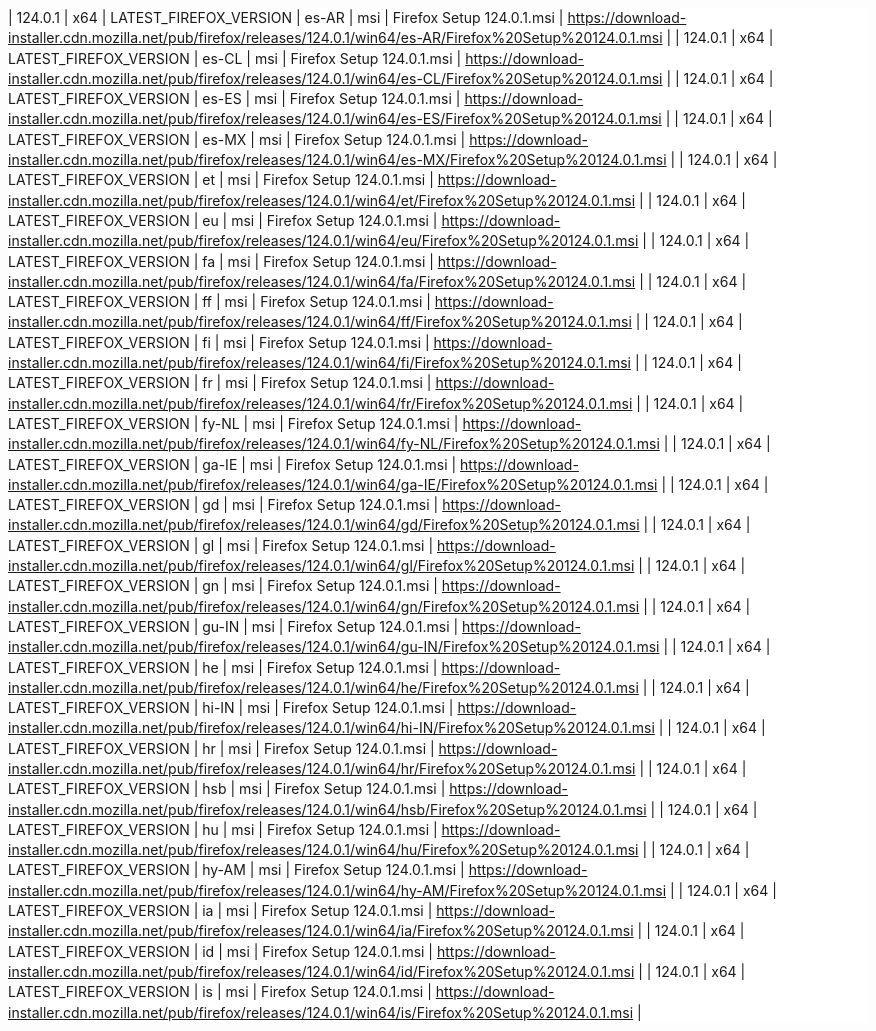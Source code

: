 | 124.0.1 | x64          | LATEST_FIREFOX_VERSION | es-AR    | msi  | Firefox Setup 124.0.1.msi     | https://download-installer.cdn.mozilla.net/pub/firefox/releases/124.0.1/win64/es-AR/Firefox%20Setup%20124.0.1.msi               |
| 124.0.1 | x64          | LATEST_FIREFOX_VERSION | es-CL    | msi  | Firefox Setup 124.0.1.msi     | https://download-installer.cdn.mozilla.net/pub/firefox/releases/124.0.1/win64/es-CL/Firefox%20Setup%20124.0.1.msi               |
| 124.0.1 | x64          | LATEST_FIREFOX_VERSION | es-ES    | msi  | Firefox Setup 124.0.1.msi     | https://download-installer.cdn.mozilla.net/pub/firefox/releases/124.0.1/win64/es-ES/Firefox%20Setup%20124.0.1.msi               |
| 124.0.1 | x64          | LATEST_FIREFOX_VERSION | es-MX    | msi  | Firefox Setup 124.0.1.msi     | https://download-installer.cdn.mozilla.net/pub/firefox/releases/124.0.1/win64/es-MX/Firefox%20Setup%20124.0.1.msi               |
| 124.0.1 | x64          | LATEST_FIREFOX_VERSION | et       | msi  | Firefox Setup 124.0.1.msi     | https://download-installer.cdn.mozilla.net/pub/firefox/releases/124.0.1/win64/et/Firefox%20Setup%20124.0.1.msi                  |
| 124.0.1 | x64          | LATEST_FIREFOX_VERSION | eu       | msi  | Firefox Setup 124.0.1.msi     | https://download-installer.cdn.mozilla.net/pub/firefox/releases/124.0.1/win64/eu/Firefox%20Setup%20124.0.1.msi                  |
| 124.0.1 | x64          | LATEST_FIREFOX_VERSION | fa       | msi  | Firefox Setup 124.0.1.msi     | https://download-installer.cdn.mozilla.net/pub/firefox/releases/124.0.1/win64/fa/Firefox%20Setup%20124.0.1.msi                  |
| 124.0.1 | x64          | LATEST_FIREFOX_VERSION | ff       | msi  | Firefox Setup 124.0.1.msi     | https://download-installer.cdn.mozilla.net/pub/firefox/releases/124.0.1/win64/ff/Firefox%20Setup%20124.0.1.msi                  |
| 124.0.1 | x64          | LATEST_FIREFOX_VERSION | fi       | msi  | Firefox Setup 124.0.1.msi     | https://download-installer.cdn.mozilla.net/pub/firefox/releases/124.0.1/win64/fi/Firefox%20Setup%20124.0.1.msi                  |
| 124.0.1 | x64          | LATEST_FIREFOX_VERSION | fr       | msi  | Firefox Setup 124.0.1.msi     | https://download-installer.cdn.mozilla.net/pub/firefox/releases/124.0.1/win64/fr/Firefox%20Setup%20124.0.1.msi                  |
| 124.0.1 | x64          | LATEST_FIREFOX_VERSION | fy-NL    | msi  | Firefox Setup 124.0.1.msi     | https://download-installer.cdn.mozilla.net/pub/firefox/releases/124.0.1/win64/fy-NL/Firefox%20Setup%20124.0.1.msi               |
| 124.0.1 | x64          | LATEST_FIREFOX_VERSION | ga-IE    | msi  | Firefox Setup 124.0.1.msi     | https://download-installer.cdn.mozilla.net/pub/firefox/releases/124.0.1/win64/ga-IE/Firefox%20Setup%20124.0.1.msi               |
| 124.0.1 | x64          | LATEST_FIREFOX_VERSION | gd       | msi  | Firefox Setup 124.0.1.msi     | https://download-installer.cdn.mozilla.net/pub/firefox/releases/124.0.1/win64/gd/Firefox%20Setup%20124.0.1.msi                  |
| 124.0.1 | x64          | LATEST_FIREFOX_VERSION | gl       | msi  | Firefox Setup 124.0.1.msi     | https://download-installer.cdn.mozilla.net/pub/firefox/releases/124.0.1/win64/gl/Firefox%20Setup%20124.0.1.msi                  |
| 124.0.1 | x64          | LATEST_FIREFOX_VERSION | gn       | msi  | Firefox Setup 124.0.1.msi     | https://download-installer.cdn.mozilla.net/pub/firefox/releases/124.0.1/win64/gn/Firefox%20Setup%20124.0.1.msi                  |
| 124.0.1 | x64          | LATEST_FIREFOX_VERSION | gu-IN    | msi  | Firefox Setup 124.0.1.msi     | https://download-installer.cdn.mozilla.net/pub/firefox/releases/124.0.1/win64/gu-IN/Firefox%20Setup%20124.0.1.msi               |
| 124.0.1 | x64          | LATEST_FIREFOX_VERSION | he       | msi  | Firefox Setup 124.0.1.msi     | https://download-installer.cdn.mozilla.net/pub/firefox/releases/124.0.1/win64/he/Firefox%20Setup%20124.0.1.msi                  |
| 124.0.1 | x64          | LATEST_FIREFOX_VERSION | hi-IN    | msi  | Firefox Setup 124.0.1.msi     | https://download-installer.cdn.mozilla.net/pub/firefox/releases/124.0.1/win64/hi-IN/Firefox%20Setup%20124.0.1.msi               |
| 124.0.1 | x64          | LATEST_FIREFOX_VERSION | hr       | msi  | Firefox Setup 124.0.1.msi     | https://download-installer.cdn.mozilla.net/pub/firefox/releases/124.0.1/win64/hr/Firefox%20Setup%20124.0.1.msi                  |
| 124.0.1 | x64          | LATEST_FIREFOX_VERSION | hsb      | msi  | Firefox Setup 124.0.1.msi     | https://download-installer.cdn.mozilla.net/pub/firefox/releases/124.0.1/win64/hsb/Firefox%20Setup%20124.0.1.msi                 |
| 124.0.1 | x64          | LATEST_FIREFOX_VERSION | hu       | msi  | Firefox Setup 124.0.1.msi     | https://download-installer.cdn.mozilla.net/pub/firefox/releases/124.0.1/win64/hu/Firefox%20Setup%20124.0.1.msi                  |
| 124.0.1 | x64          | LATEST_FIREFOX_VERSION | hy-AM    | msi  | Firefox Setup 124.0.1.msi     | https://download-installer.cdn.mozilla.net/pub/firefox/releases/124.0.1/win64/hy-AM/Firefox%20Setup%20124.0.1.msi               |
| 124.0.1 | x64          | LATEST_FIREFOX_VERSION | ia       | msi  | Firefox Setup 124.0.1.msi     | https://download-installer.cdn.mozilla.net/pub/firefox/releases/124.0.1/win64/ia/Firefox%20Setup%20124.0.1.msi                  |
| 124.0.1 | x64          | LATEST_FIREFOX_VERSION | id       | msi  | Firefox Setup 124.0.1.msi     | https://download-installer.cdn.mozilla.net/pub/firefox/releases/124.0.1/win64/id/Firefox%20Setup%20124.0.1.msi                  |
| 124.0.1 | x64          | LATEST_FIREFOX_VERSION | is       | msi  | Firefox Setup 124.0.1.msi     | https://download-installer.cdn.mozilla.net/pub/firefox/releases/124.0.1/win64/is/Firefox%20Setup%20124.0.1.msi                  |